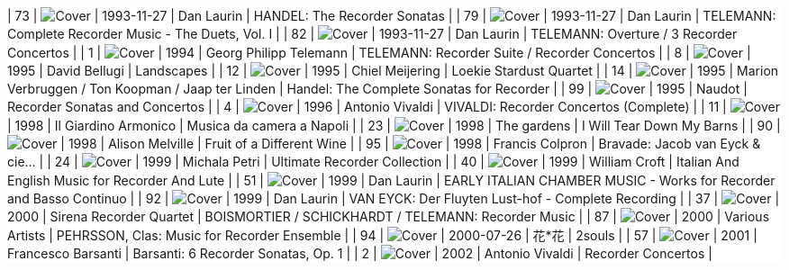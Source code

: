 | 73 | ![Cover](https://i.discogs.com/MYqFrN8Zg6gXhdxa7dHV90LNYjpHOdowWxtmuRpbjvQ/rs:fit/g:sm/q:40/h:150/w:150/czM6Ly9kaXNjb2dz/LWRhdGFiYXNlLWlt/YWdlcy9SLTEzMzY0/NTE0LTE1NTI4MjMz/NjQtNjQ5Ni5qcGVn.jpeg) | 1993-11-27 | Dan Laurin | HANDEL: The Recorder Sonatas |
| 79 | ![Cover](https://i.discogs.com/MYqFrN8Zg6gXhdxa7dHV90LNYjpHOdowWxtmuRpbjvQ/rs:fit/g:sm/q:40/h:150/w:150/czM6Ly9kaXNjb2dz/LWRhdGFiYXNlLWlt/YWdlcy9SLTEzMzY0/NTE0LTE1NTI4MjMz/NjQtNjQ5Ni5qcGVn.jpeg) | 1993-11-27 | Dan Laurin | TELEMANN: Complete Recorder Music - The Duets, Vol. I |
| 82 | ![Cover](https://i.discogs.com/MYqFrN8Zg6gXhdxa7dHV90LNYjpHOdowWxtmuRpbjvQ/rs:fit/g:sm/q:40/h:150/w:150/czM6Ly9kaXNjb2dz/LWRhdGFiYXNlLWlt/YWdlcy9SLTEzMzY0/NTE0LTE1NTI4MjMz/NjQtNjQ5Ni5qcGVn.jpeg) | 1993-11-27 | Dan Laurin | TELEMANN: Overture / 3 Recorder Concertos |
| 1 | ![Cover](https://i.discogs.com/RgvDXdKxDwTayC7g4iwntzm_L56A88V_MoHJrGf12nw/rs:fit/g:sm/q:40/h:150/w:150/czM6Ly9kaXNjb2dz/LWRhdGFiYXNlLWlt/YWdlcy9SLTMzMTk4/OTgtMTMyNTYxMDI1/OS5qcGVn.jpeg) | 1994 | Georg Philipp Telemann | TELEMANN: Recorder Suite / Recorder Concertos |
| 8 | ![Cover](https://i.discogs.com/saSgfRsOeEZ5LIC0wpA8mnlAKFoQb_srukYJqsoiJLo/rs:fit/g:sm/q:40/h:150/w:150/czM6Ly9kaXNjb2dz/LWRhdGFiYXNlLWlt/YWdlcy9SLTE0NzIw/Mzk2LTE1ODA5ODI3/MzYtMTE5MC5qcGVn.jpeg) | 1995 | David Bellugi | Landscapes |
| 12 | ![Cover](https://i.discogs.com/VML6Tfs3QmhDJczwdf4FZPSo4T05rGBlH0ZysH8bPgo/rs:fit/g:sm/q:40/h:150/w:150/czM6Ly9kaXNjb2dz/LWRhdGFiYXNlLWlt/YWdlcy9SLTExMDEy/MTE4LTE1MDgyMDY4/OTUtNzY0MC5qcGVn.jpeg) | 1995 | Chiel Meijering | Loekie Stardust Quartet |
| 14 | ![Cover](https://i.discogs.com/47g4NVQ0F-2TcymtuPmuh20nqI9w0j_biU9Zwii3SMQ/rs:fit/g:sm/q:40/h:150/w:150/czM6Ly9kaXNjb2dz/LWRhdGFiYXNlLWlt/YWdlcy9SLTEyMDQ1/MTQxLTE1MjcxODE5/NDUtOTkwNC5qcGVn.jpeg) | 1995 | Marion Verbruggen / Ton Koopman / Jaap ter Linden | Handel: The Complete Sonatas for Recorder |
| 99 | ![Cover](https://i.discogs.com/8CQZ4VrXctKbEo6s7p1WtNYAh9k53lrObiOsXN29CjY/rs:fit/g:sm/q:40/h:150/w:150/czM6Ly9kaXNjb2dz/LWRhdGFiYXNlLWlt/YWdlcy9SLTExMDc2/MTc4LTE1NjQ2ODky/MTMtNzE0OC5qcGVn.jpeg) | 1995 | Naudot | Recorder Sonatas and Concertos |
| 4 | ![Cover](https://i.discogs.com/1Ymgw3OocvAewkVWtXimJQ48f1juKbJVd0IdWWQ7NT0/rs:fit/g:sm/q:40/h:150/w:150/czM6Ly9kaXNjb2dz/LWRhdGFiYXNlLWlt/YWdlcy9SLTE1ODc0/NTQzLTE1OTk2ODUy/NzQtMTg1OC5qcGVn.jpeg) | 1996 | Antonio Vivaldi | VIVALDI: Recorder Concertos (Complete) |
| 11 | ![Cover](https://i.discogs.com/FYur30ssA2kPWY5113TwZ99iA__F827IKAu5e1aNydY/rs:fit/g:sm/q:40/h:150/w:150/czM6Ly9kaXNjb2dz/LWRhdGFiYXNlLWlt/YWdlcy9SLTEzOTYz/ODc4LTE1NjUxMDgz/MzctOTc4Ny5qcGVn.jpeg) | 1998 | Il Giardino Armonico | Musica da camera a Napoli |
| 23 | ![Cover](https://i.discogs.com/dxiAR8YfS_NOFrCAWyPtX--si5lXNPThTZ2A7FUrgkY/rs:fit/g:sm/q:40/h:150/w:150/czM6Ly9kaXNjb2dz/LWRhdGFiYXNlLWlt/YWdlcy9SLTE4MDAw/Nzg3LTE2MTY2Njk2/MzUtNzY5OS5qcGVn.jpeg) | 1998 | The gardens | I Will Tear Down My Barns |
| 90 | ![Cover](https://i.discogs.com/ueFBLpfdM9xWgn-EEb3zvrlOvGuIxZDrpQkC2eASRxY/rs:fit/g:sm/q:40/h:150/w:150/czM6Ly9kaXNjb2dz/LWRhdGFiYXNlLWlt/YWdlcy9SLTExNDE1/MjQ0LTE1MTU5MzYz/OTMtMTc5Mi5qcGVn.jpeg) | 1998 | Alison Melville | Fruit of a Different Wine |
| 95 | ![Cover](https://i.discogs.com/26YV1OHx7pFfPFTOXj48h82w0yk2-ZCt2mnSo1iZU6Y/rs:fit/g:sm/q:40/h:150/w:150/czM6Ly9kaXNjb2dz/LWRhdGFiYXNlLWlt/YWdlcy9SLTE3NTY3/OTM1LTE2ODYxMTI0/OTYtMzg3Mi5qcGVn.jpeg) | 1998 | Francis Colpron | Bravade: Jacob van Eyck &amp; cie... |
| 24 | ![Cover](https://i.discogs.com/5kEnc59Mi7SY-BVWi6aF1zIbedDMRY7OtCEa6c3Br-I/rs:fit/g:sm/q:40/h:150/w:150/czM6Ly9kaXNjb2dz/LWRhdGFiYXNlLWlt/YWdlcy9SLTEzMDU4/MzM0LTE1NDczMTUw/MzctMzY1NS5qcGVn.jpeg) | 1999 | Michala Petri | Ultimate Recorder Collection |
| 40 | ![Cover](https://i.discogs.com/PVzN0fdy-B04YL4ZvS-Wu5qGfb-l_2vN0qk-9Lop2sE/rs:fit/g:sm/q:40/h:150/w:150/czM6Ly9kaXNjb2dz/LWRhdGFiYXNlLWlt/YWdlcy9SLTk1ODUz/MTItMTQ4MzE4MzEw/MC04OTgxLmpwZWc.jpeg) | 1999 | William Croft | Italian And English Music for Recorder And Lute |
| 51 | ![Cover](https://i.discogs.com/w2AYh6P9AvF2n9C_01ksZ5NIcF0fXBPYBObhhfK7DTA/rs:fit/g:sm/q:40/h:150/w:150/czM6Ly9kaXNjb2dz/LWRhdGFiYXNlLWlt/YWdlcy9SLTEyNjgz/MjUzLTE1Mzk5ODQ1/NDUtMjQyNi5qcGVn.jpeg) | 1999 | Dan Laurin | EARLY ITALIAN CHAMBER MUSIC - Works for Recorder and Basso Continuo |
| 92 | ![Cover](https://i.discogs.com/w2AYh6P9AvF2n9C_01ksZ5NIcF0fXBPYBObhhfK7DTA/rs:fit/g:sm/q:40/h:150/w:150/czM6Ly9kaXNjb2dz/LWRhdGFiYXNlLWlt/YWdlcy9SLTEyNjgz/MjUzLTE1Mzk5ODQ1/NDUtMjQyNi5qcGVn.jpeg) | 1999 | Dan Laurin | VAN EYCK: Der Fluyten Lust-hof - Complete Recording |
| 37 | ![Cover](https://i.discogs.com/P5nd9s99rr5-HOxi0LoNXDXNVMI94wvpvsZu3hG79MY/rs:fit/g:sm/q:40/h:150/w:150/czM6Ly9kaXNjb2dz/LWRhdGFiYXNlLWlt/YWdlcy9SLTg2ODQ3/MjEtMTUzNDA3MjM4/NC03Mjk2LmpwZWc.jpeg) | 2000 | Sirena Recorder Quartet | BOISMORTIER / SCHICKHARDT / TELEMANN: Recorder Music |
| 87 | ![Cover](https://i.discogs.com/f__YDDBYl2pZnyQjBO0Z3lt_XLfTLCNUahcKZVQVV9I/rs:fit/g:sm/q:40/h:150/w:150/czM6Ly9kaXNjb2dz/LWRhdGFiYXNlLWlt/YWdlcy9SLTI4NjU2/MDktMTY2MjU4MTQy/Mi01MDMwLmpwZWc.jpeg) | 2000 | Various Artists | PEHRSSON, Clas: Music for Recorder Ensemble |
| 94 | ![Cover](https://i.discogs.com/cJntqZTanp7MaR3HC-DVwGbkflqRhUJaPQAHoYpYlfA/rs:fit/g:sm/q:40/h:150/w:150/czM6Ly9kaXNjb2dz/LWRhdGFiYXNlLWlt/YWdlcy9SLTkyODUz/ODItMTY5MDQ5OTUy/MC01NjMxLmpwZWc.jpeg) | 2000-07-26 | 花*花 | 2souls |
| 57 | ![Cover](https://i.discogs.com/lO_qBjm63x6DZAvN208oPhvBzY8POsfF4M5_Cail2Zw/rs:fit/g:sm/q:40/h:150/w:150/czM6Ly9kaXNjb2dz/LWRhdGFiYXNlLWlt/YWdlcy9SLTIzOTc3/MTMwLTE2NTg2MDMx/NzAtNzEzOS5qcGVn.jpeg) | 2001 | Francesco Barsanti | Barsanti: 6 Recorder Sonatas, Op. 1 |
| 2 | ![Cover](http://coverartarchive.org/release/39bcfad7-8f60-4c4b-a1dc-a88521951602/16066975015-250.jpg) | 2002 | Antonio Vivaldi | Recorder Concertos |